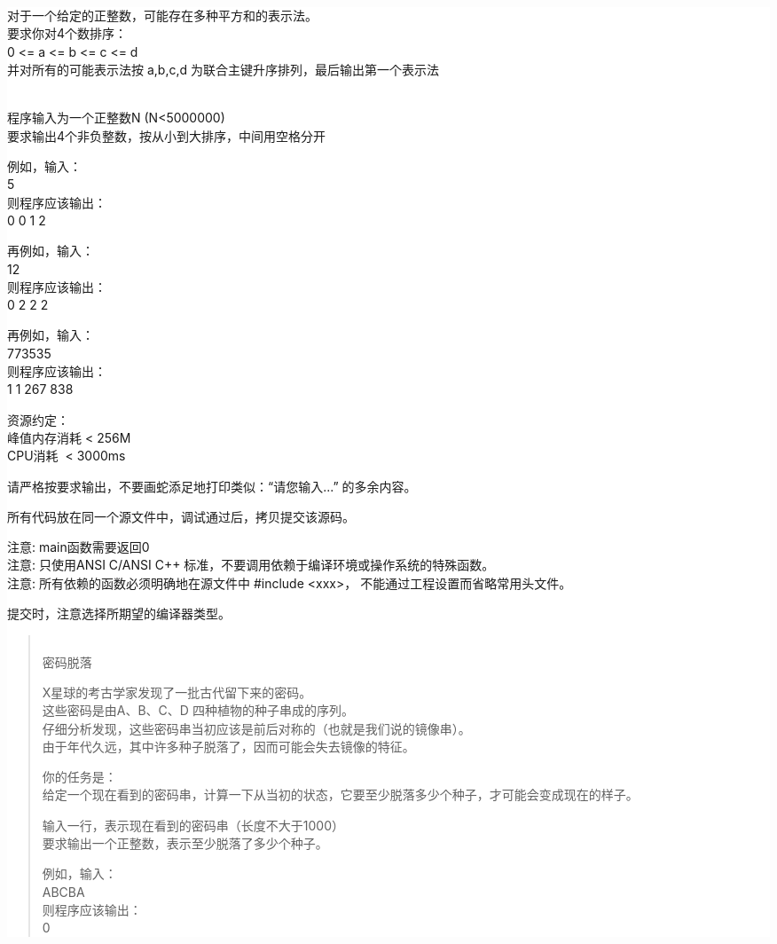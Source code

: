 <p>对于一个给定的正整数，可能存在多种平方和的表示法。<br />
要求你对4个数排序：<br />
0 &lt;= a &lt;= b &lt;= c &lt;= d<br />
并对所有的可能表示法按 a,b,c,d 为联合主键升序排列，最后输出第一个表示法</p>

<p><br />
程序输入为一个正整数N (N&lt;5000000)<br />
要求输出4个非负整数，按从小到大排序，中间用空格分开</p>

<p>例如，输入：<br />
5<br />
则程序应该输出：<br />
0 0 1 2</p>

<p>再例如，输入：<br />
12<br />
则程序应该输出：<br />
0 2 2 2</p>

<p>再例如，输入：<br />
773535<br />
则程序应该输出：<br />
1 1 267 838</p>

<p>资源约定：<br />
峰值内存消耗 &lt; 256M<br />
CPU消耗  &lt; 3000ms</p>

<p>请严格按要求输出，不要画蛇添足地打印类似：“请您输入...” 的多余内容。</p>

<p>所有代码放在同一个源文件中，调试通过后，拷贝提交该源码。</p>

<p>注意: main函数需要返回0<br />
注意: 只使用ANSI C/ANSI C++ 标准，不要调用依赖于编译环境或操作系统的特殊函数。<br />
注意: 所有依赖的函数必须明确地在源文件中 #include &lt;xxx&gt;， 不能通过工程设置而省略常用头文件。</p>

<p>提交时，注意选择所期望的编译器类型。</p>
</blockquote>

<blockquote>
<p> <br />
密码脱落</p>

<p>X星球的考古学家发现了一批古代留下来的密码。<br />
这些密码是由A、B、C、D 四种植物的种子串成的序列。<br />
仔细分析发现，这些密码串当初应该是前后对称的（也就是我们说的镜像串）。<br />
由于年代久远，其中许多种子脱落了，因而可能会失去镜像的特征。</p>

<p>你的任务是：<br />
给定一个现在看到的密码串，计算一下从当初的状态，它要至少脱落多少个种子，才可能会变成现在的样子。</p>

<p>输入一行，表示现在看到的密码串（长度不大于1000）<br />
要求输出一个正整数，表示至少脱落了多少个种子。</p>

<p>例如，输入：<br />
ABCBA<br />
则程序应该输出：<br />
0</p>
